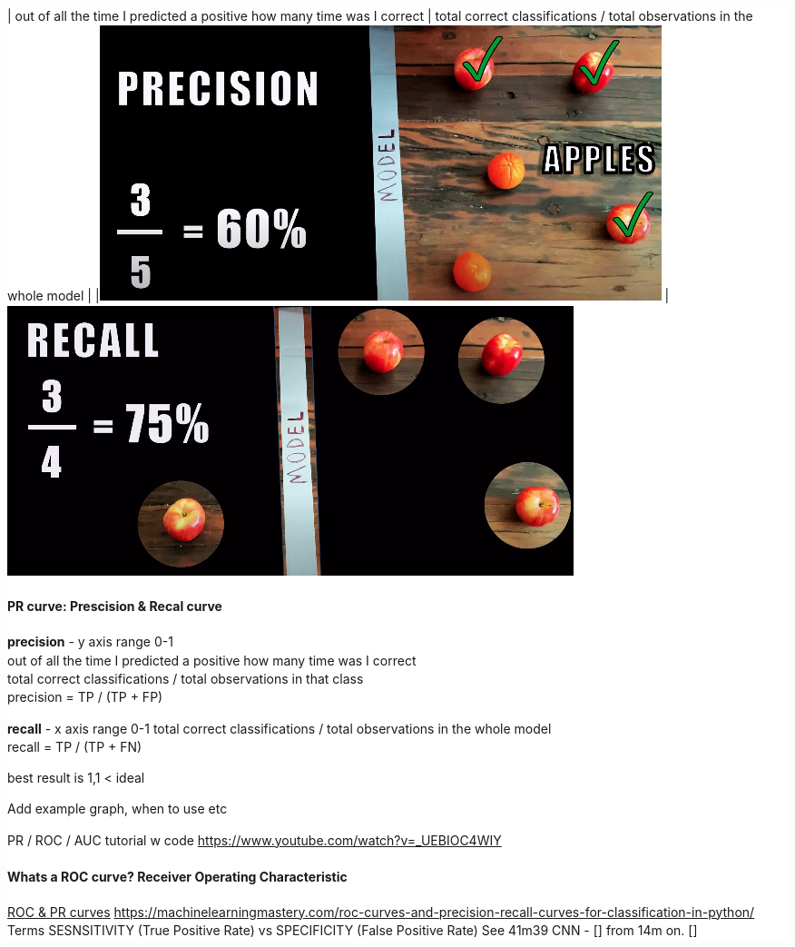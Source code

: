 | out of all the time I predicted a positive how many time was I correct | total correct classifications / total observations in the whole model |
|![3](https://github.com/UnacceptableBehaviour/pytorch_tut_00/blob/main/imgs/PR_precision.png) | ![4](https://github.com/UnacceptableBehaviour/pytorch_tut_00/blob/main/imgs/PR_recall.png)  
  

#### **PR curve**:  Prescision & Recal curve
**precision** - y axis range 0-1  
out of all the time I predicted a positive how many time was I correct   
total correct classifications / total observations in that class   
precision = TP / (TP + FP)   

**recall** - x axis    range 0-1    total correct classifications / total observations in the whole model   
recall = TP / (TP + FN)   

best result is 1,1 < ideal

Add example graph, when to use etc

PR / ROC / AUC tutorial w code https://www.youtube.com/watch?v=_UEBIOC4WIY



#### Whats a ROC curve? Receiver Operating Characteristic
[ROC & PR curves](https://datascience103579984.wordpress.com/2019/04/30/roc-and-precision-recall-curves/)
https://machinelearningmastery.com/roc-curves-and-precision-recall-curves-for-classification-in-python/
Terms
SESNSITIVITY (True Positive Rate)
vs
SPECIFICITY (False Positive Rate)
See 41m39 CNN - [] from 14m on. []
